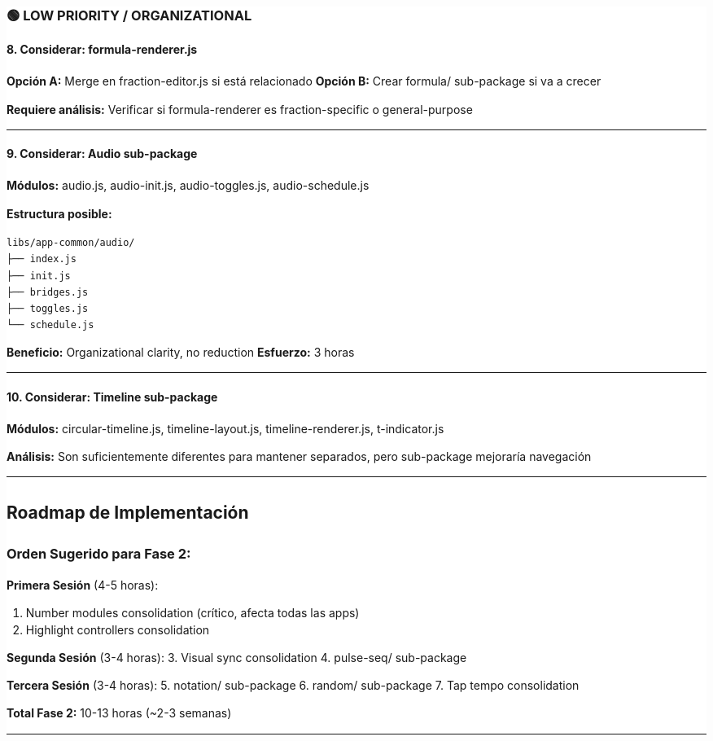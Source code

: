 ### 🟢 LOW PRIORITY / ORGANIZATIONAL

#### 8. Considerar: formula-renderer.js
**Opción A:** Merge en fraction-editor.js si está relacionado
**Opción B:** Crear formula/ sub-package si va a crecer

**Requiere análisis:** Verificar si formula-renderer es fraction-specific o general-purpose

---

#### 9. Considerar: Audio sub-package
**Módulos:** audio.js, audio-init.js, audio-toggles.js, audio-schedule.js

**Estructura posible:**
```
libs/app-common/audio/
├── index.js
├── init.js
├── bridges.js
├── toggles.js
└── schedule.js
```

**Beneficio:** Organizational clarity, no reduction
**Esfuerzo:** 3 horas

---

#### 10. Considerar: Timeline sub-package
**Módulos:** circular-timeline.js, timeline-layout.js, timeline-renderer.js, t-indicator.js

**Análisis:** Son suficientemente diferentes para mantener separados, pero sub-package mejoraría navegación

---

## Roadmap de Implementación

### Orden Sugerido para Fase 2:

**Primera Sesión** (4-5 horas):
1. Number modules consolidation (crítico, afecta todas las apps)
2. Highlight controllers consolidation

**Segunda Sesión** (3-4 horas):
3. Visual sync consolidation
4. pulse-seq/ sub-package

**Tercera Sesión** (3-4 horas):
5. notation/ sub-package
6. random/ sub-package
7. Tap tempo consolidation

**Total Fase 2:** 10-13 horas (~2-3 semanas)

---